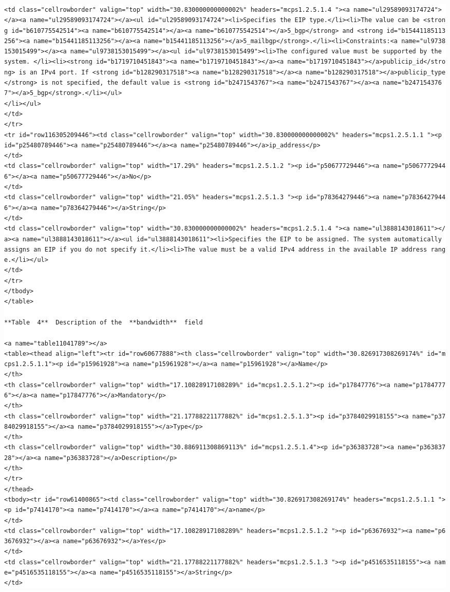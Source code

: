     <td class="cellrowborder" valign="top" width="30.830000000000002%" headers="mcps1.2.5.1.4 "><a name="ul29589093174724"></a><a name="ul29589093174724"></a><ul id="ul29589093174724"><li>Specifies the EIP type.</li><li>The value can be <strong id="b610775542514"><a name="b610775542514"></a><a name="b610775542514"></a>5_bgp</strong> and <strong id="b15441185113256"><a name="b15441185113256"></a><a name="b15441185113256"></a>5_mailbgp</strong>.</li><li>Constraints:<a name="ul9738153015499"></a><a name="ul9738153015499"></a><ul id="ul9738153015499"><li>The configured value must be supported by the system. </li><li><strong id="b1719710451843"><a name="b1719710451843"></a><a name="b1719710451843"></a>publicip_id</strong> is an IPv4 port. If <strong id="b128290317518"><a name="b128290317518"></a><a name="b128290317518"></a>publicip_type</strong> is not specified, the default value is <strong id="b2471543767"><a name="b2471543767"></a><a name="b2471543767"></a>5_bgp</strong>.</li></ul>
    </li></ul>
    </td>
    </tr>
    <tr id="row116305209446"><td class="cellrowborder" valign="top" width="30.830000000000002%" headers="mcps1.2.5.1.1 "><p id="p25480789446"><a name="p25480789446"></a><a name="p25480789446"></a>ip_address</p>
    </td>
    <td class="cellrowborder" valign="top" width="17.29%" headers="mcps1.2.5.1.2 "><p id="p50677729446"><a name="p50677729446"></a><a name="p50677729446"></a>No</p>
    </td>
    <td class="cellrowborder" valign="top" width="21.05%" headers="mcps1.2.5.1.3 "><p id="p78364279446"><a name="p78364279446"></a><a name="p78364279446"></a>String</p>
    </td>
    <td class="cellrowborder" valign="top" width="30.830000000000002%" headers="mcps1.2.5.1.4 "><a name="ul3888143018611"></a><a name="ul3888143018611"></a><ul id="ul3888143018611"><li>Specifies the EIP to be assigned. The system automatically assigns an EIP if you do not specify it.</li><li>The value must be a valid IPv4 address in the available IP address range.</li></ul>
    </td>
    </tr>
    </tbody>
    </table>

    **Table  4**  Description of the  **bandwidth**  field

    <a name="table11041789"></a>
    <table><thead align="left"><tr id="row60677888"><th class="cellrowborder" valign="top" width="30.826917308269174%" id="mcps1.2.5.1.1"><p id="p15961928"><a name="p15961928"></a><a name="p15961928"></a>Name</p>
    </th>
    <th class="cellrowborder" valign="top" width="17.10828917108289%" id="mcps1.2.5.1.2"><p id="p17847776"><a name="p17847776"></a><a name="p17847776"></a>Mandatory</p>
    </th>
    <th class="cellrowborder" valign="top" width="21.17788221177882%" id="mcps1.2.5.1.3"><p id="p3784029918155"><a name="p3784029918155"></a><a name="p3784029918155"></a>Type</p>
    </th>
    <th class="cellrowborder" valign="top" width="30.886911308869113%" id="mcps1.2.5.1.4"><p id="p36383728"><a name="p36383728"></a><a name="p36383728"></a>Description</p>
    </th>
    </tr>
    </thead>
    <tbody><tr id="row61400865"><td class="cellrowborder" valign="top" width="30.826917308269174%" headers="mcps1.2.5.1.1 "><p id="p7414170"><a name="p7414170"></a><a name="p7414170"></a>name</p>
    </td>
    <td class="cellrowborder" valign="top" width="17.10828917108289%" headers="mcps1.2.5.1.2 "><p id="p63676932"><a name="p63676932"></a><a name="p63676932"></a>Yes</p>
    </td>
    <td class="cellrowborder" valign="top" width="21.17788221177882%" headers="mcps1.2.5.1.3 "><p id="p4516535118155"><a name="p4516535118155"></a><a name="p4516535118155"></a>String</p>
    </td>